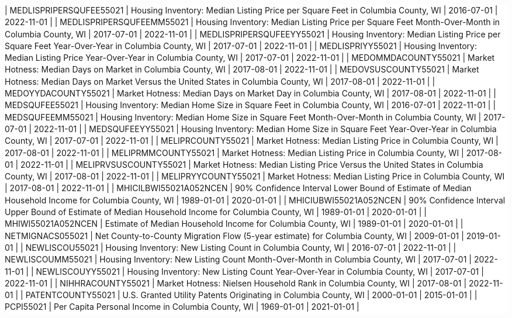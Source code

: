 | MEDLISPRIPERSQUFEE55021   | Housing Inventory: Median Listing Price per Square Feet in Columbia County, WI                                                                                               | 2016-07-01          | 2022-11-01        |
| MEDLISPRIPERSQUFEEMM55021 | Housing Inventory: Median Listing Price per Square Feet Month-Over-Month in Columbia County, WI                                                                              | 2017-07-01          | 2022-11-01        |
| MEDLISPRIPERSQUFEEYY55021 | Housing Inventory: Median Listing Price per Square Feet Year-Over-Year in Columbia County, WI                                                                                | 2017-07-01          | 2022-11-01        |
| MEDLISPRIYY55021          | Housing Inventory: Median Listing Price Year-Over-Year in Columbia County, WI                                                                                                | 2017-07-01          | 2022-11-01        |
| MEDOMMDACOUNTY55021       | Market Hotness: Median Days on Market in Columbia County, WI                                                                                                                 | 2017-08-01          | 2022-11-01        |
| MEDOVSUSCOUNTY55021       | Market Hotness: Median Days on Market Versus the United States in Columbia County, WI                                                                                        | 2017-08-01          | 2022-11-01        |
| MEDOYYDACOUNTY55021       | Market Hotness: Median Days on Market Day in Columbia County, WI                                                                                                             | 2017-08-01          | 2022-11-01        |
| MEDSQUFEE55021            | Housing Inventory: Median Home Size in Square Feet in Columbia County, WI                                                                                                    | 2016-07-01          | 2022-11-01        |
| MEDSQUFEEMM55021          | Housing Inventory: Median Home Size in Square Feet Month-Over-Month in Columbia County, WI                                                                                   | 2017-07-01          | 2022-11-01        |
| MEDSQUFEEYY55021          | Housing Inventory: Median Home Size in Square Feet Year-Over-Year in Columbia County, WI                                                                                     | 2017-07-01          | 2022-11-01        |
| MELIPRCOUNTY55021         | Market Hotness: Median Listing Price in Columbia County, WI                                                                                                                  | 2017-08-01          | 2022-11-01        |
| MELIPRMMCOUNTY55021       | Market Hotness: Median Listing Price in Columbia County, WI                                                                                                                  | 2017-08-01          | 2022-11-01        |
| MELIPRVSUSCOUNTY55021     | Market Hotness: Median Listing Price Versus the United States in Columbia County, WI                                                                                         | 2017-08-01          | 2022-11-01        |
| MELIPRYYCOUNTY55021       | Market Hotness: Median Listing Price in Columbia County, WI                                                                                                                  | 2017-08-01          | 2022-11-01        |
| MHICILBWI55021A052NCEN    | 90% Confidence Interval Lower Bound of Estimate of Median Household Income for Columbia County, WI                                                                           | 1989-01-01          | 2020-01-01        |
| MHICIUBWI55021A052NCEN    | 90% Confidence Interval Upper Bound of Estimate of Median Household Income for Columbia County, WI                                                                           | 1989-01-01          | 2020-01-01        |
| MHIWI55021A052NCEN        | Estimate of Median Household Income for Columbia County, WI                                                                                                                  | 1989-01-01          | 2020-01-01        |
| NETMIGNACS055021          | Net County-to-County Migration Flow (5-year estimate) for Columbia County, WI                                                                                                | 2009-01-01          | 2019-01-01        |
| NEWLISCOU55021            | Housing Inventory: New Listing Count in Columbia County, WI                                                                                                                  | 2016-07-01          | 2022-11-01        |
| NEWLISCOUMM55021          | Housing Inventory: New Listing Count Month-Over-Month in Columbia County, WI                                                                                                 | 2017-07-01          | 2022-11-01        |
| NEWLISCOUYY55021          | Housing Inventory: New Listing Count Year-Over-Year in Columbia County, WI                                                                                                   | 2017-07-01          | 2022-11-01        |
| NIHHRACOUNTY55021         | Market Hotness: Nielsen Household Rank in Columbia County, WI                                                                                                                | 2017-08-01          | 2022-11-01        |
| PATENTCOUNTY55021         | U.S. Granted Utility Patents Originating in Columbia County, WI                                                                                                              | 2000-01-01          | 2015-01-01        |
| PCPI55021                 | Per Capita Personal Income in Columbia County, WI                                                                                                                            | 1969-01-01          | 2021-01-01        |